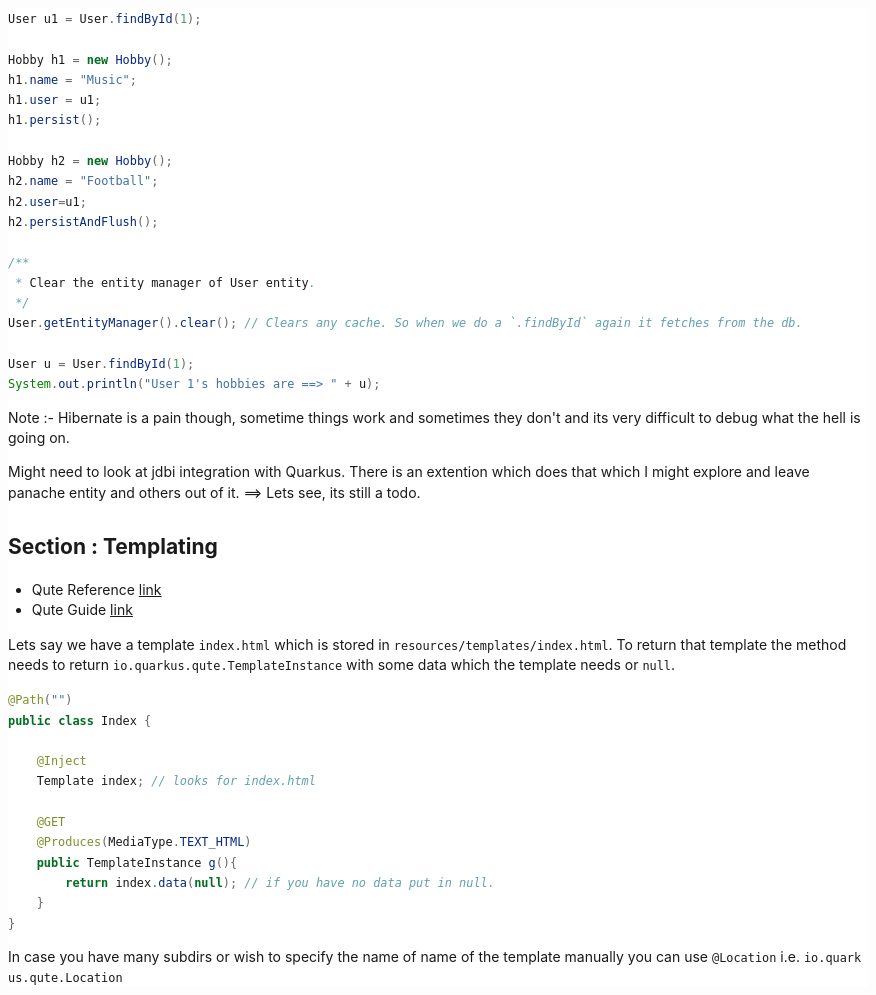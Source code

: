 ```java
User u1 = User.findById(1);

Hobby h1 = new Hobby();
h1.name = "Music";
h1.user = u1;
h1.persist();

Hobby h2 = new Hobby();
h2.name = "Football";
h2.user=u1;
h2.persistAndFlush();

/**
 * Clear the entity manager of User entity.
 */
User.getEntityManager().clear(); // Clears any cache. So when we do a `.findById` again it fetches from the db.

User u = User.findById(1);
System.out.println("User 1's hobbies are ==> " + u);
```

Note :- Hibernate is a pain though, sometime things work and sometimes they don't and its very difficult to debug what the hell is going on.

Might need to look at jdbi integration with Quarkus. There is an extention which does that which I might explore and leave panache entity and others out of it. ==> Lets see, its still a todo.

## Section : Templating

- Qute Reference [link](https://quarkus.io/guides/qute-reference)
- Qute Guide [link](https://quarkus.io/guides/qute)

Lets say we have a template `index.html` which is stored in `resources/templates/index.html`. To return that template the method needs to return `io.quarkus.qute.TemplateInstance` with some data which the template needs or `null`.

```java
@Path("")
public class Index {

    @Inject
    Template index; // looks for index.html

    @GET
    @Produces(MediaType.TEXT_HTML)
    public TemplateInstance g(){
        return index.data(null); // if you have no data put in null.
    }
}
```

In case you have many subdirs or wish to specify the name of name of the template manually you can use `@Location` i.e. `io.quarkus.qute.Location`
